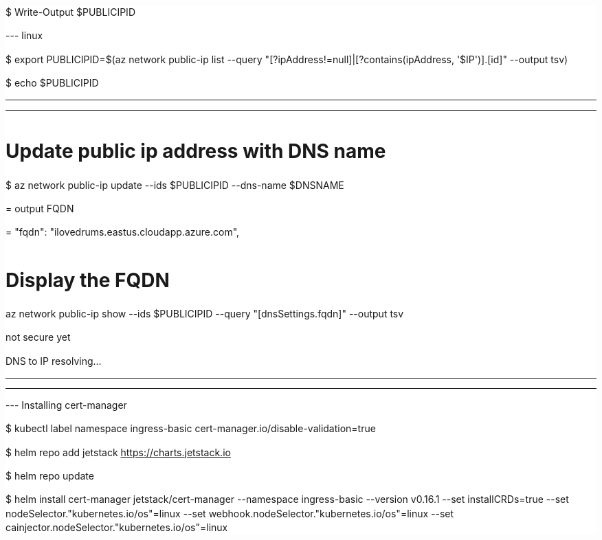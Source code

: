 $ Write-Output $PUBLICIPID

 

 

 

--- linux

$ export PUBLICIPID=$(az network public-ip list --query "[?ipAddress!=null]|[?contains(ipAddress, '$IP')].[id]" --output tsv)

$ echo $PUBLICIPID

 

--------

--------

 

# Update public ip address with DNS name

$ az network public-ip update --ids $PUBLICIPID --dns-name $DNSNAME

 

= output FQDN

= "fqdn": "ilovedrums.eastus.cloudapp.azure.com",

 

# Display the FQDN

az network public-ip show --ids $PUBLICIPID --query "[dnsSettings.fqdn]" --output tsv

 

not secure yet
 

DNS to IP resolving...

----

----

 

--- Installing cert-manager

 

$ kubectl label namespace ingress-basic cert-manager.io/disable-validation=true

$ helm repo add jetstack https://charts.jetstack.io

$ helm repo update

 

$ helm install cert-manager jetstack/cert-manager --namespace ingress-basic --version v0.16.1 --set installCRDs=true --set nodeSelector."kubernetes\.io/os"=linux --set webhook.nodeSelector."kubernetes\.io/os"=linux --set cainjector.nodeSelector."kubernetes\.io/os"=linux
